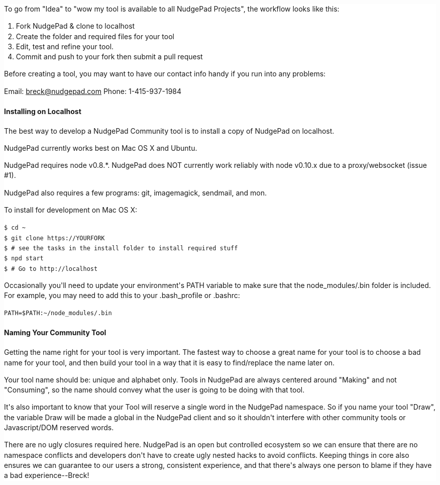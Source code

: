 To go from "Idea" to "wow my tool is available to all NudgePad Projects", the workflow looks like this:

1. Fork NudgePad & clone to localhost
2. Create the folder and required files for your tool
3. Edit, test and refine your tool.
4. Commit and push to your fork then submit a pull request

Before creating a tool, you may want to have our contact info handy if you run into any problems:

Email: breck@nudgepad.com
Phone: 1-415-937-1984


#### Installing on Localhost

The best way to develop a NudgePad Community tool is to install a copy of NudgePad on localhost.

NudgePad currently works best on Mac OS X and Ubuntu.

NudgePad requires node v0.8.*. NudgePad does NOT currently work reliably with
node v0.10.x due to a proxy/websocket (issue #1).

NudgePad also requires a few programs: git, imagemagick, sendmail, and mon.

To install for development on Mac OS X:

    $ cd ~
    $ git clone https://YOURFORK
    $ # see the tasks in the install folder to install required stuff
    $ npd start
    $ # Go to http://localhost

Occasionally you'll need to update your environment's PATH variable to make
sure that the node_modules/.bin folder is included. For example, you may need
to add this to your .bash_profile or .bashrc:

    PATH=$PATH:~/node_modules/.bin

#### Naming Your Community Tool

Getting the name right for your tool is very important. The fastest way to
choose a great name for your tool is to choose a bad name for your tool, and
then build your tool in a way that it is easy to find/replace the name later on.

Your tool name should be: unique and alphabet only. Tools in NudgePad
are always centered around "Making" and not "Consuming", so the name should
convey what the user is going to be doing with that tool.

It's also important to know that your Tool will reserve a single word in the
NudgePad namespace. So if you name your tool "Draw", the variable Draw
will be made a global in the NudgePad client and so it shouldn't interfere with
other community tools or Javascript/DOM reserved words.

There are no ugly closures required here. NudgePad is an open but controlled ecosystem
so we can ensure that there are no namespace conflicts and developers don't have
to create ugly nested hacks to avoid conflicts. Keeping things in core also ensures we can guarantee
to our users a strong, consistent experience, and that there's always one person to blame
if they have a bad experience--Breck!
